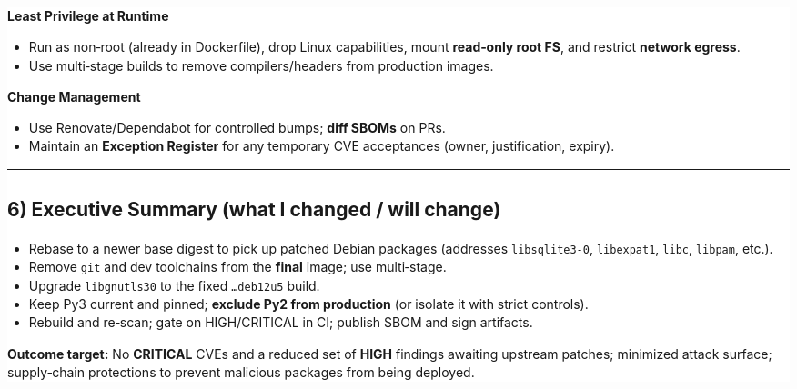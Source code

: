 **Least Privilege at Runtime**
- Run as non‑root (already in Dockerfile), drop Linux capabilities, mount **read‑only root FS**, and restrict **network egress**.  
- Use multi‑stage builds to remove compilers/headers from production images.

**Change Management**
- Use Renovate/Dependabot for controlled bumps; **diff SBOMs** on PRs.  
- Maintain an **Exception Register** for any temporary CVE acceptances (owner, justification, expiry).

---

## 6) Executive Summary (what I changed / will change)

- Rebase to a newer base digest to pick up patched Debian packages (addresses `libsqlite3-0`, `libexpat1`, `libc`, `libpam`, etc.).  
- Remove `git` and dev toolchains from the **final** image; use multi‑stage.  
- Upgrade `libgnutls30` to the fixed `…deb12u5` build.  
- Keep Py3 current and pinned; **exclude Py2 from production** (or isolate it with strict controls).  
- Rebuild and re‑scan; gate on HIGH/CRITICAL in CI; publish SBOM and sign artifacts.

**Outcome target:** No **CRITICAL** CVEs and a reduced set of **HIGH** findings awaiting upstream patches; minimized attack surface; supply‑chain protections to prevent malicious packages from being deployed.
